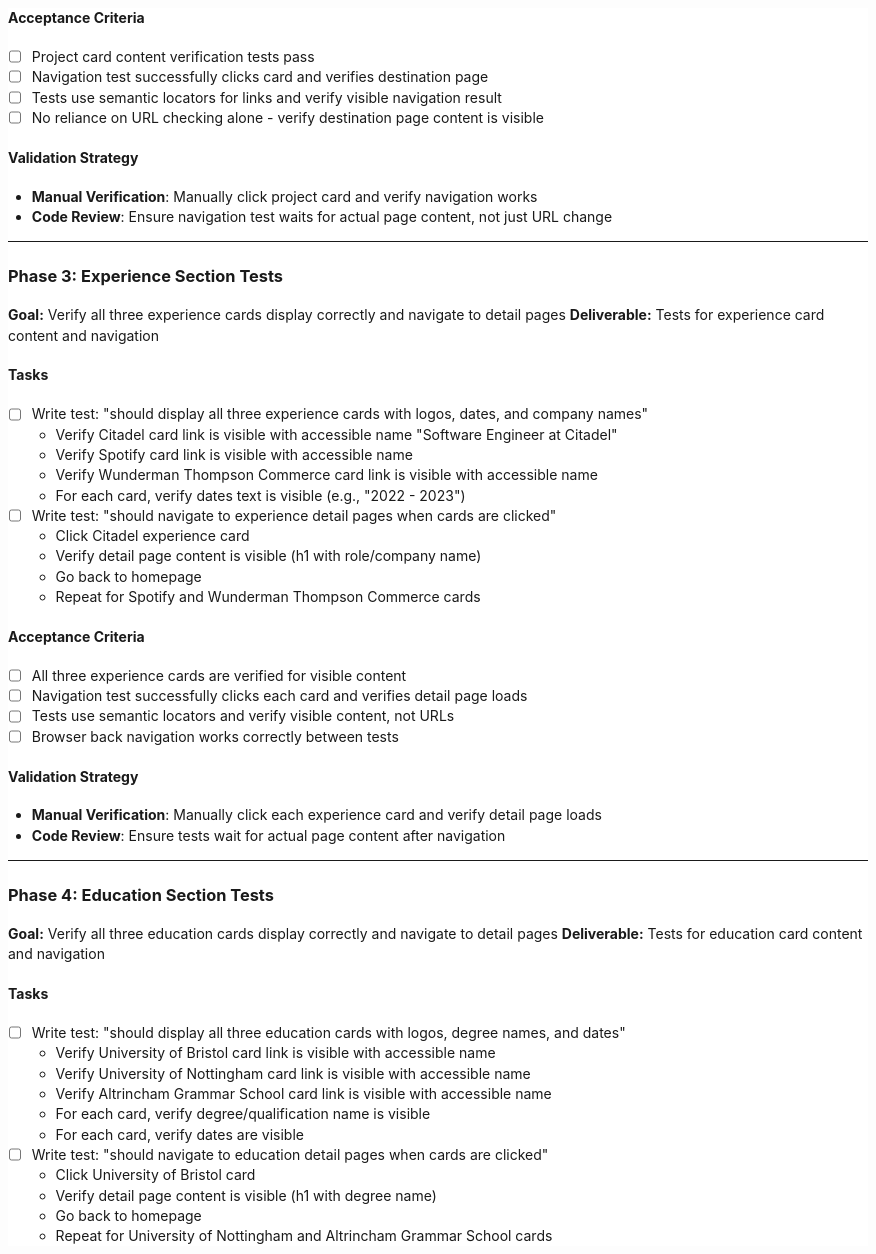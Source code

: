 #### Acceptance Criteria

- [ ] Project card content verification tests pass
- [ ] Navigation test successfully clicks card and verifies destination page
- [ ] Tests use semantic locators for links and verify visible navigation result
- [ ] No reliance on URL checking alone - verify destination page content is visible

#### Validation Strategy

- **Manual Verification**: Manually click project card and verify navigation works
- **Code Review**: Ensure navigation test waits for actual page content, not just URL change

---

### Phase 3: Experience Section Tests

**Goal:** Verify all three experience cards display correctly and navigate to detail pages
**Deliverable:** Tests for experience card content and navigation

#### Tasks

- [ ] Write test: "should display all three experience cards with logos, dates, and company names"
  - Verify Citadel card link is visible with accessible name "Software Engineer at Citadel"
  - Verify Spotify card link is visible with accessible name
  - Verify Wunderman Thompson Commerce card link is visible with accessible name
  - For each card, verify dates text is visible (e.g., "2022 - 2023")
- [ ] Write test: "should navigate to experience detail pages when cards are clicked"
  - Click Citadel experience card
  - Verify detail page content is visible (h1 with role/company name)
  - Go back to homepage
  - Repeat for Spotify and Wunderman Thompson Commerce cards

#### Acceptance Criteria

- [ ] All three experience cards are verified for visible content
- [ ] Navigation test successfully clicks each card and verifies detail page loads
- [ ] Tests use semantic locators and verify visible content, not URLs
- [ ] Browser back navigation works correctly between tests

#### Validation Strategy

- **Manual Verification**: Manually click each experience card and verify detail page loads
- **Code Review**: Ensure tests wait for actual page content after navigation

---

### Phase 4: Education Section Tests

**Goal:** Verify all three education cards display correctly and navigate to detail pages
**Deliverable:** Tests for education card content and navigation

#### Tasks

- [ ] Write test: "should display all three education cards with logos, degree names, and dates"
  - Verify University of Bristol card link is visible with accessible name
  - Verify University of Nottingham card link is visible with accessible name
  - Verify Altrincham Grammar School card link is visible with accessible name
  - For each card, verify degree/qualification name is visible
  - For each card, verify dates are visible
- [ ] Write test: "should navigate to education detail pages when cards are clicked"
  - Click University of Bristol card
  - Verify detail page content is visible (h1 with degree name)
  - Go back to homepage
  - Repeat for University of Nottingham and Altrincham Grammar School cards
